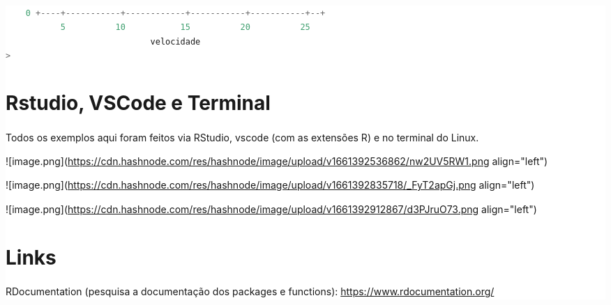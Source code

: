 ```c
    0 +----+-----------+------------+-----------+-----------+--+
           5          10           15          20          25   
                             velocidade                         
>
```

# Rstudio, VSCode e Terminal

Todos os exemplos aqui foram feitos via RStudio, vscode (com as extensões R) e no terminal do Linux.

![image.png](https://cdn.hashnode.com/res/hashnode/image/upload/v1661392536862/nw2UV5RW1.png align="left")

![image.png](https://cdn.hashnode.com/res/hashnode/image/upload/v1661392835718/_FyT2apGj.png align="left")

![image.png](https://cdn.hashnode.com/res/hashnode/image/upload/v1661392912867/d3PJruO73.png align="left")

# Links

RDocumentation (pesquisa a documentação dos packages e functions): https://www.rdocumentation.org/